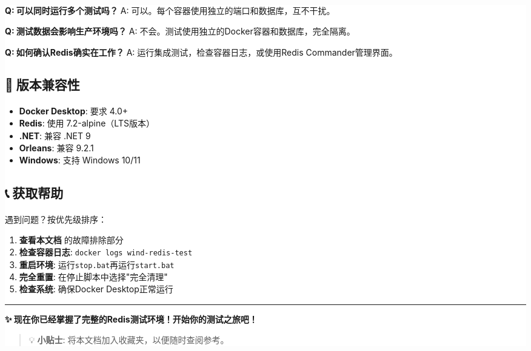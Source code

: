 **Q: 可以同时运行多个测试吗？**
A: 可以。每个容器使用独立的端口和数据库，互不干扰。

**Q: 测试数据会影响生产环境吗？**
A: 不会。测试使用独立的Docker容器和数据库，完全隔离。

**Q: 如何确认Redis确实在工作？**
A: 运行集成测试，检查容器日志，或使用Redis Commander管理界面。

## 🔄 版本兼容性

- **Docker Desktop**: 要求 4.0+ 
- **Redis**: 使用 7.2-alpine（LTS版本）
- **.NET**: 兼容 .NET 9
- **Orleans**: 兼容 9.2.1
- **Windows**: 支持 Windows 10/11

## 📞 获取帮助

遇到问题？按优先级排序：

1. **查看本文档** 的故障排除部分
2. **检查容器日志**: `docker logs wind-redis-test`
3. **重启环境**: 运行`stop.bat`再运行`start.bat`
4. **完全重置**: 在停止脚本中选择"完全清理"
5. **检查系统**: 确保Docker Desktop正常运行

---

**✨ 现在你已经掌握了完整的Redis测试环境！开始你的测试之旅吧！**

> 💡 **小贴士**: 将本文档加入收藏夹，以便随时查阅参考。